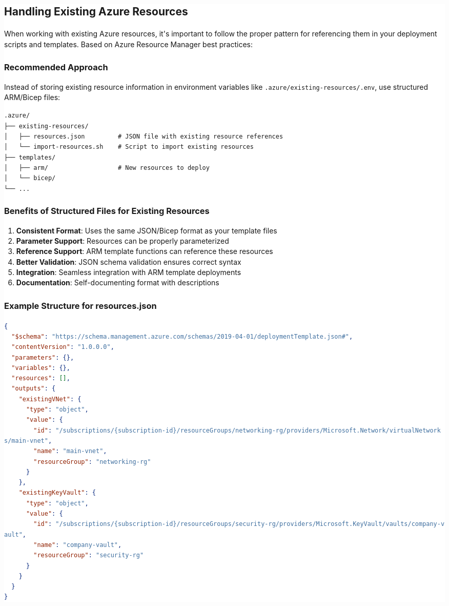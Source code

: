 ## Handling Existing Azure Resources

When working with existing Azure resources, it's important to follow the proper pattern for referencing them in your deployment scripts and templates. Based on Azure Resource Manager best practices:

### Recommended Approach

Instead of storing existing resource information in environment variables like `.azure/existing-resources/.env`, use structured ARM/Bicep files:

```
.azure/
├── existing-resources/
│   ├── resources.json         # JSON file with existing resource references
│   └── import-resources.sh    # Script to import existing resources
├── templates/
│   ├── arm/                   # New resources to deploy
│   └── bicep/
└── ...
```

### Benefits of Structured Files for Existing Resources

1. **Consistent Format**: Uses the same JSON/Bicep format as your template files
2. **Parameter Support**: Resources can be properly parameterized
3. **Reference Support**: ARM template functions can reference these resources
4. **Better Validation**: JSON schema validation ensures correct syntax
5. **Integration**: Seamless integration with ARM template deployments
6. **Documentation**: Self-documenting format with descriptions

### Example Structure for resources.json

```json
{
  "$schema": "https://schema.management.azure.com/schemas/2019-04-01/deploymentTemplate.json#",
  "contentVersion": "1.0.0.0",
  "parameters": {},
  "variables": {},
  "resources": [],
  "outputs": {
    "existingVNet": {
      "type": "object",
      "value": {
        "id": "/subscriptions/{subscription-id}/resourceGroups/networking-rg/providers/Microsoft.Network/virtualNetworks/main-vnet",
        "name": "main-vnet",
        "resourceGroup": "networking-rg"
      }
    },
    "existingKeyVault": {
      "type": "object",
      "value": {
        "id": "/subscriptions/{subscription-id}/resourceGroups/security-rg/providers/Microsoft.KeyVault/vaults/company-vault",
        "name": "company-vault",
        "resourceGroup": "security-rg"
      }
    }
  }
}
```
